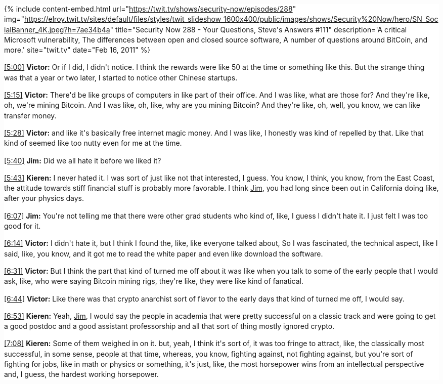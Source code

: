 {% include content-embed.html
  url="https://twit.tv/shows/security-now/episodes/288"
  img="https://elroy.twit.tv/sites/default/files/styles/twit_slideshow_1600x400/public/images/shows/Security%20Now/hero/SN_SocialBanner_4K.jpeg?h=7ae34b4a"
  title="Security Now 288 - Your Questions, Steve's Answers #111"
  description='A critical Microsoft vulnerability, The differences between open and closed source software, A number of questions around BitCoin, and more.'
  site="twit.tv"
  date="Feb 16, 2011"
%}

[[5:00]](https://www.youtube.com/watch?v=EuXc6WPrK_k&t=300s) **Victor:** Or if I did, I didn't notice. I think the rewards were like 50 at the time or something like this. But the strange thing was that a year or two later, I started to notice other Chinese startups.

[[5:15]](https://www.youtube.com/watch?v=EuXc6WPrK_k&t=315s) **Victor:**  There'd be like groups of computers in like part of their office. And I was like, what are those for? And they're like, oh, we're mining Bitcoin. And I was like, oh, like, why are you mining Bitcoin? And they're like, oh, well, you know, we can like transfer money.

[[5:28]](https://www.youtube.com/watch?v=EuXc6WPrK_k&t=328s) **Victor:**  and like it's basically free internet magic money. And I was like, I honestly was kind of repelled by that. Like that kind of seemed like too nutty even for me at the time.

[[5:40]](https://www.youtube.com/watch?v=EuXc6WPrK_k&t=340s) **Jim:**  Did we all hate it before we liked it?

[[5:43]](https://www.youtube.com/watch?v=EuXc6WPrK_k&t=343s) **Kieren:**  I never hated it. I was sort of just like not that interested, I guess. You know, I think, you know, from the East Coast, the attitude towards stiff financial stuff is probably more favorable. I think [Jim](/people/james-hormuzdiar/), you had long since been out in California doing like, after your physics days.

[[6:07]](https://www.youtube.com/watch?v=EuXc6WPrK_k&t=367s) **Jim:**  You're not telling me that there were other grad students who kind of, like, I guess I didn't hate it. I just felt I was too good for it.

[[6:14]](https://www.youtube.com/watch?v=EuXc6WPrK_k&t=374s) **Victor:**  I didn't hate it, but I think I found the, like, like everyone talked about, So I was fascinated, the technical aspect, like I said, like, you know, and it got me to read the white paper and even like download the software.

[[6:31]](https://www.youtube.com/watch?v=EuXc6WPrK_k&t=391s) **Victor:**  But I think the part that kind of turned me off about it was like when you talk to some of the early people that I would ask, like, who were saying Bitcoin mining rigs, they're like, they were like kind of fanatical.

[[6:44]](https://www.youtube.com/watch?v=EuXc6WPrK_k&t=404s) **Victor:**  Like there was that crypto anarchist sort of flavor to the early days that kind of turned me off, I would say.

[[6:53]](https://www.youtube.com/watch?v=EuXc6WPrK_k&t=413s) **Kieren:**  Yeah, [Jim](/people/james-hormuzdiar/), I would say the people in academia that were pretty successful on a classic track and were going to get a good postdoc and a good assistant professorship and all that sort of thing mostly ignored crypto.

[[7:08]](https://www.youtube.com/watch?v=EuXc6WPrK_k&t=428s) **Kieren:**  Some of them weighed in on it. but, yeah, I think it's sort of, it was too fringe to attract, like, the classically most successful, in some sense, people at that time, whereas, you know, fighting against, not fighting against, but you're sort of fighting for jobs, like in math or physics or something, it's just, like, the most horsepower wins from an intellectual perspective and, I guess, the hardest working horsepower.
